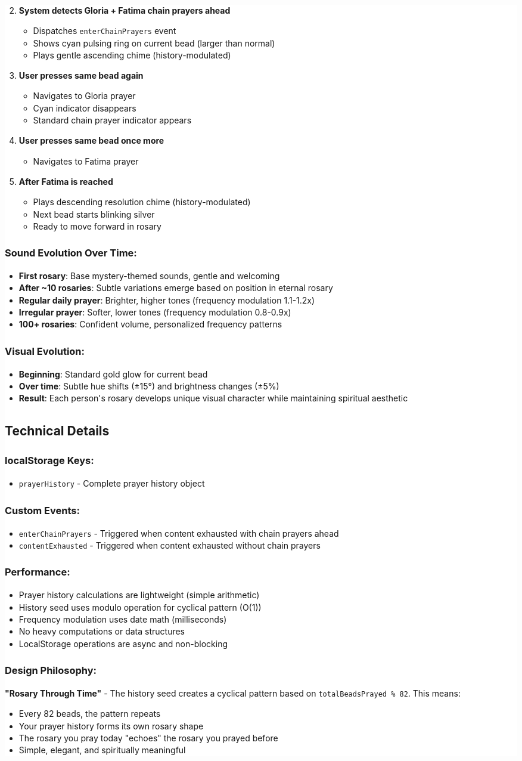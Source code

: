 2. **System detects Gloria + Fatima chain prayers ahead**
   - Dispatches `enterChainPrayers` event
   - Shows cyan pulsing ring on current bead (larger than normal)
   - Plays gentle ascending chime (history-modulated)

3. **User presses same bead again**
   - Navigates to Gloria prayer
   - Cyan indicator disappears
   - Standard chain prayer indicator appears

4. **User presses same bead once more**
   - Navigates to Fatima prayer

5. **After Fatima is reached**
   - Plays descending resolution chime (history-modulated)
   - Next bead starts blinking silver
   - Ready to move forward in rosary

### Sound Evolution Over Time:

- **First rosary**: Base mystery-themed sounds, gentle and welcoming
- **After ~10 rosaries**: Subtle variations emerge based on position in eternal rosary
- **Regular daily prayer**: Brighter, higher tones (frequency modulation 1.1-1.2x)
- **Irregular prayer**: Softer, lower tones (frequency modulation 0.8-0.9x)
- **100+ rosaries**: Confident volume, personalized frequency patterns

### Visual Evolution:

- **Beginning**: Standard gold glow for current bead
- **Over time**: Subtle hue shifts (±15°) and brightness changes (±5%)
- **Result**: Each person's rosary develops unique visual character while maintaining spiritual aesthetic

## Technical Details

### localStorage Keys:
- `prayerHistory` - Complete prayer history object

### Custom Events:
- `enterChainPrayers` - Triggered when content exhausted with chain prayers ahead
- `contentExhausted` - Triggered when content exhausted without chain prayers

### Performance:
- Prayer history calculations are lightweight (simple arithmetic)
- History seed uses modulo operation for cyclical pattern (O(1))
- Frequency modulation uses date math (milliseconds)
- No heavy computations or data structures
- LocalStorage operations are async and non-blocking

### Design Philosophy:

**"Rosary Through Time"** - The history seed creates a cyclical pattern based on `totalBeadsPrayed % 82`. This means:
- Every 82 beads, the pattern repeats
- Your prayer history forms its own rosary shape
- The rosary you pray today "echoes" the rosary you prayed before
- Simple, elegant, and spiritually meaningful
